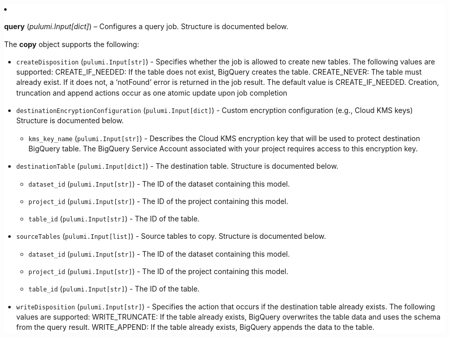 <li><p><strong>query</strong> (<em>pulumi.Input</em><em>[</em><em>dict</em><em>]</em>) – Configures a query job.  Structure is documented below.</p></li>
</ul>
</dd>
</dl>
<p>The <strong>copy</strong> object supports the following:</p>
<ul class="simple">
<li><p><code class="docutils literal notranslate"><span class="pre">createDisposition</span></code> (<code class="docutils literal notranslate"><span class="pre">pulumi.Input[str]</span></code>) - Specifies whether the job is allowed to create new tables. The following values are supported:
CREATE_IF_NEEDED: If the table does not exist, BigQuery creates the table.
CREATE_NEVER: The table must already exist. If it does not, a ‘notFound’ error is returned in the job result.
The default value is CREATE_IF_NEEDED. Creation, truncation and append actions occur as one atomic update upon job completion</p></li>
<li><p><code class="docutils literal notranslate"><span class="pre">destinationEncryptionConfiguration</span></code> (<code class="docutils literal notranslate"><span class="pre">pulumi.Input[dict]</span></code>) - Custom encryption configuration (e.g., Cloud KMS keys)  Structure is documented below.</p>
<ul>
<li><p><code class="docutils literal notranslate"><span class="pre">kms_key_name</span></code> (<code class="docutils literal notranslate"><span class="pre">pulumi.Input[str]</span></code>) - Describes the Cloud KMS encryption key that will be used to protect destination BigQuery table.
The BigQuery Service Account associated with your project requires access to this encryption key.</p></li>
</ul>
</li>
<li><p><code class="docutils literal notranslate"><span class="pre">destinationTable</span></code> (<code class="docutils literal notranslate"><span class="pre">pulumi.Input[dict]</span></code>) - The destination table.  Structure is documented below.</p>
<ul>
<li><p><code class="docutils literal notranslate"><span class="pre">dataset_id</span></code> (<code class="docutils literal notranslate"><span class="pre">pulumi.Input[str]</span></code>) - The ID of the dataset containing this model.</p></li>
<li><p><code class="docutils literal notranslate"><span class="pre">project_id</span></code> (<code class="docutils literal notranslate"><span class="pre">pulumi.Input[str]</span></code>) - The ID of the project containing this model.</p></li>
<li><p><code class="docutils literal notranslate"><span class="pre">table_id</span></code> (<code class="docutils literal notranslate"><span class="pre">pulumi.Input[str]</span></code>) - The ID of the table.</p></li>
</ul>
</li>
<li><p><code class="docutils literal notranslate"><span class="pre">sourceTables</span></code> (<code class="docutils literal notranslate"><span class="pre">pulumi.Input[list]</span></code>) - Source tables to copy.  Structure is documented below.</p>
<ul>
<li><p><code class="docutils literal notranslate"><span class="pre">dataset_id</span></code> (<code class="docutils literal notranslate"><span class="pre">pulumi.Input[str]</span></code>) - The ID of the dataset containing this model.</p></li>
<li><p><code class="docutils literal notranslate"><span class="pre">project_id</span></code> (<code class="docutils literal notranslate"><span class="pre">pulumi.Input[str]</span></code>) - The ID of the project containing this model.</p></li>
<li><p><code class="docutils literal notranslate"><span class="pre">table_id</span></code> (<code class="docutils literal notranslate"><span class="pre">pulumi.Input[str]</span></code>) - The ID of the table.</p></li>
</ul>
</li>
<li><p><code class="docutils literal notranslate"><span class="pre">writeDisposition</span></code> (<code class="docutils literal notranslate"><span class="pre">pulumi.Input[str]</span></code>) - Specifies the action that occurs if the destination table already exists. The following values are supported:
WRITE_TRUNCATE: If the table already exists, BigQuery overwrites the table data and uses the schema from the query result.
WRITE_APPEND: If the table already exists, BigQuery appends the data to the table.